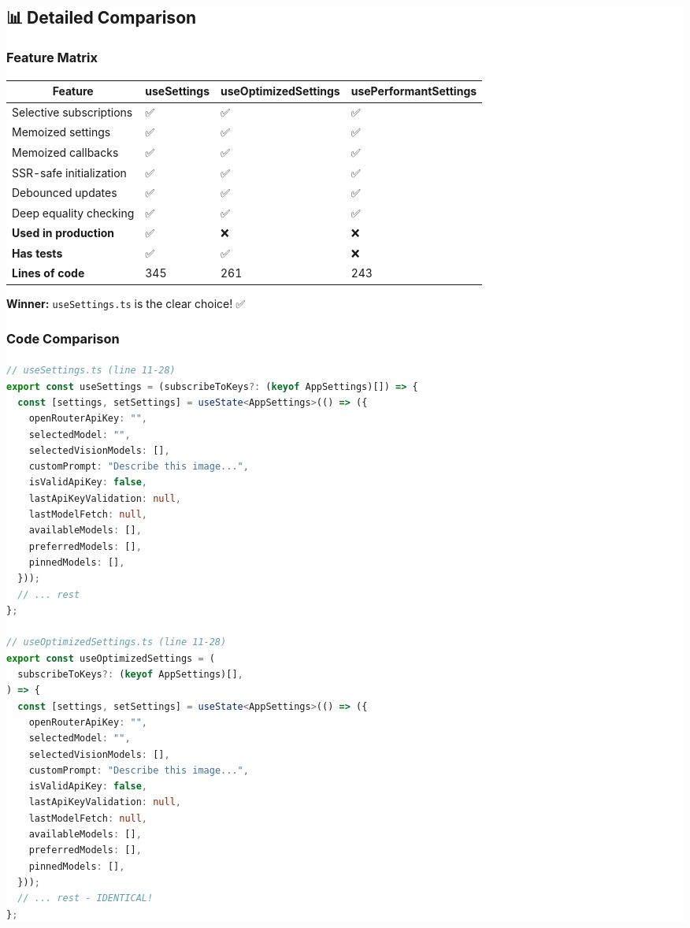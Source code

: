 
## 📊 Detailed Comparison

### Feature Matrix

| Feature                 | useSettings | useOptimizedSettings | usePerformantSettings |
| ----------------------- | ----------- | -------------------- | --------------------- |
| Selective subscriptions | ✅          | ✅                   | ✅                    |
| Memoized settings       | ✅          | ✅                   | ✅                    |
| Memoized callbacks      | ✅          | ✅                   | ✅                    |
| SSR-safe initialization | ✅          | ✅                   | ✅                    |
| Debounced updates       | ✅          | ✅                   | ✅                    |
| Deep equality checking  | ✅          | ✅                   | ✅                    |
| **Used in production**  | ✅          | ❌                   | ❌                    |
| **Has tests**           | ✅          | ✅                   | ❌                    |
| **Lines of code**       | 345         | 261                  | 243                   |

**Winner:** `useSettings.ts` is the clear choice! ✅

### Code Comparison

```typescript
// useSettings.ts (line 11-28)
export const useSettings = (subscribeToKeys?: (keyof AppSettings)[]) => {
  const [settings, setSettings] = useState<AppSettings>(() => ({
    openRouterApiKey: "",
    selectedModel: "",
    selectedVisionModels: [],
    customPrompt: "Describe this image...",
    isValidApiKey: false,
    lastApiKeyValidation: null,
    lastModelFetch: null,
    availableModels: [],
    preferredModels: [],
    pinnedModels: [],
  }));
  // ... rest
};

// useOptimizedSettings.ts (line 11-28)
export const useOptimizedSettings = (
  subscribeToKeys?: (keyof AppSettings)[],
) => {
  const [settings, setSettings] = useState<AppSettings>(() => ({
    openRouterApiKey: "",
    selectedModel: "",
    selectedVisionModels: [],
    customPrompt: "Describe this image...",
    isValidApiKey: false,
    lastApiKeyValidation: null,
    lastModelFetch: null,
    availableModels: [],
    preferredModels: [],
    pinnedModels: [],
  }));
  // ... rest - IDENTICAL!
};

```